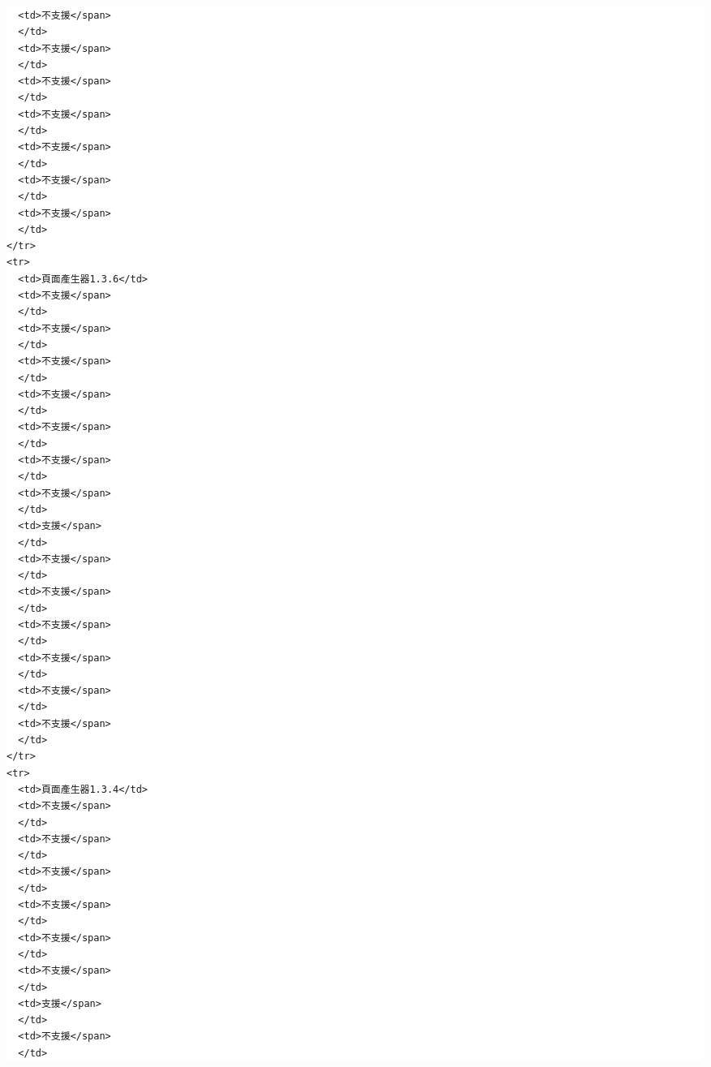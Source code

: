      <td>不支援</span>
      </td>
      <td>不支援</span>
      </td>
      <td>不支援</span>
      </td>
      <td>不支援</span>
      </td>
      <td>不支援</span>
      </td>
      <td>不支援</span>
      </td>
      <td>不支援</span>
      </td>
    </tr>
    <tr>
      <td>頁面產生器1.3.6</td>
      <td>不支援</span>
      </td>
      <td>不支援</span>
      </td>
      <td>不支援</span>
      </td>
      <td>不支援</span>
      </td>
      <td>不支援</span>
      </td>
      <td>不支援</span>
      </td>
      <td>不支援</span>
      </td>
      <td>支援</span>
      </td>
      <td>不支援</span>
      </td>
      <td>不支援</span>
      </td>
      <td>不支援</span>
      </td>
      <td>不支援</span>
      </td>
      <td>不支援</span>
      </td>
      <td>不支援</span>
      </td>
    </tr>
    <tr>
      <td>頁面產生器1.3.4</td>
      <td>不支援</span>
      </td>
      <td>不支援</span>
      </td>
      <td>不支援</span>
      </td>
      <td>不支援</span>
      </td>
      <td>不支援</span>
      </td>
      <td>不支援</span>
      </td>
      <td>支援</span>
      </td>
      <td>不支援</span>
      </td>